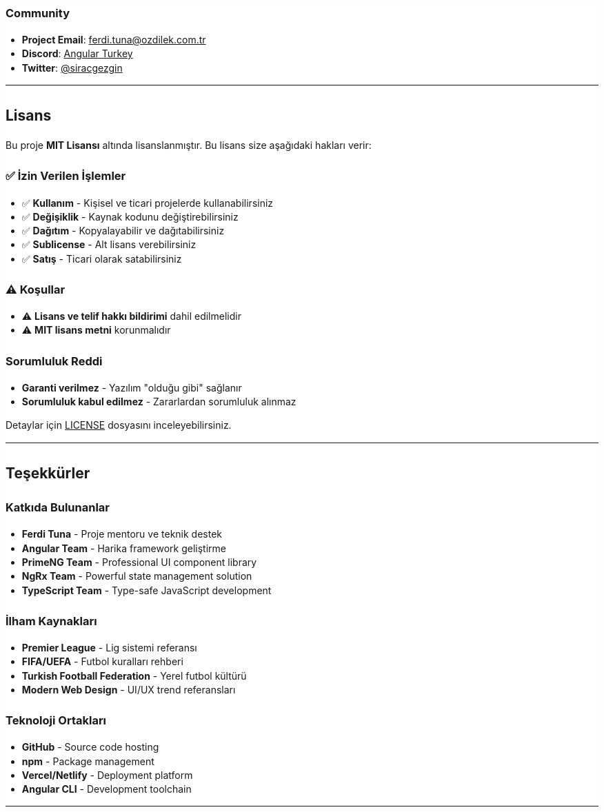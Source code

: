 ### Community
- **Project Email**: ferdi.tuna@ozdilek.com.tr
- **Discord**: [Angular Turkey](https://discord.gg/angular-turkey)
- **Twitter**: [@siracgezgin](https://twitter.com/siracgezgin)

---

## Lisans

Bu proje **MIT Lisansı** altında lisanslanmıştır. Bu lisans size aşağıdaki hakları verir:

### ✅ İzin Verilen İşlemler
- ✅ **Kullanım** - Kişisel ve ticari projelerde kullanabilirsiniz
- ✅ **Değişiklik** - Kaynak kodunu değiştirebilirsiniz  
- ✅ **Dağıtım** - Kopyalayabilir ve dağıtabilirsiniz
- ✅ **Sublicense** - Alt lisans verebilirsiniz
- ✅ **Satış** - Ticari olarak satabilirsiniz

### ⚠️ Koşullar
- ⚠️ **Lisans ve telif hakkı bildirimi** dahil edilmelidir
- ⚠️ **MIT lisans metni** korunmalıdır

### Sorumluluk Reddi
- **Garanti verilmez** - Yazılım "olduğu gibi" sağlanır
- **Sorumluluk kabul edilmez** - Zararlardan sorumluluk alınmaz

Detaylar için [LICENSE](LICENSE) dosyasını inceleyebilirsiniz.

---

## Teşekkürler

### Katkıda Bulunanlar
- **Ferdi Tuna** - Proje mentoru ve teknik destek
- **Angular Team** - Harika framework geliştirme
- **PrimeNG Team** - Professional UI component library
- **NgRx Team** - Powerful state management solution
- **TypeScript Team** - Type-safe JavaScript development

### İlham Kaynakları
- **Premier League** - Lig sistemi referansı
- **FIFA/UEFA** - Futbol kuralları rehberi  
- **Turkish Football Federation** - Yerel futbol kültürü
- **Modern Web Design** - UI/UX trend referansları

### Teknoloji Ortakları
- **GitHub** - Source code hosting
- **npm** - Package management  
- **Vercel/Netlify** - Deployment platform
- **Angular CLI** - Development toolchain

---